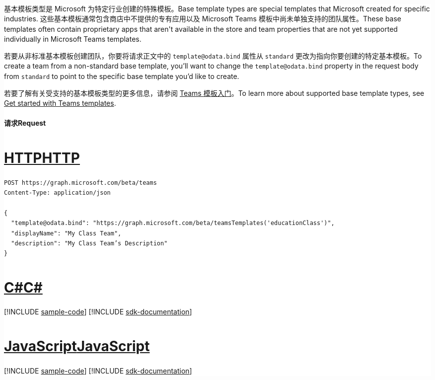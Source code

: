 <span data-ttu-id="3b8b6-188">基本模板类型是 Microsoft 为特定行业创建的特殊模板。</span><span class="sxs-lookup"><span data-stu-id="3b8b6-188">Base template types are special templates that Microsoft created for specific industries.</span></span> <span data-ttu-id="3b8b6-189">这些基本模板通常包含商店中不提供的专有应用以及 Microsoft Teams 模板中尚未单独支持的团队属性。</span><span class="sxs-lookup"><span data-stu-id="3b8b6-189">These base templates often contain proprietary apps that aren't available in the store and team properties that are not yet supported individually in Microsoft Teams templates.</span></span>

<span data-ttu-id="3b8b6-190">若要从非标准基本模板创建团队，你要将请求正文中的 `template@odata.bind` 属性从 `standard` 更改为指向你要创建的特定基本模板。</span><span class="sxs-lookup"><span data-stu-id="3b8b6-190">To create a team from a non-standard base template, you’ll want to change the `template@odata.bind` property in the request body from `standard` to point to the specific base template you’d like to create.</span></span>

<span data-ttu-id="3b8b6-191">若要了解有关受支持的基本模板类型的更多信息，请参阅 [Teams 模板入门](/MicrosoftTeams/get-started-with-teams-templates)。</span><span class="sxs-lookup"><span data-stu-id="3b8b6-191">To learn more about supported base template types, see [Get started with Teams templates](/MicrosoftTeams/get-started-with-teams-templates).</span></span>

#### <a name="request"></a><span data-ttu-id="3b8b6-192">请求</span><span class="sxs-lookup"><span data-stu-id="3b8b6-192">Request</span></span>

# <a name="http"></a>[<span data-ttu-id="3b8b6-193">HTTP</span><span class="sxs-lookup"><span data-stu-id="3b8b6-193">HTTP</span></span>](#tab/http)


```http
POST https://graph.microsoft.com/beta/teams
Content-Type: application/json

{
  "template@odata.bind": "https://graph.microsoft.com/beta/teamsTemplates('educationClass')",
  "displayName": "My Class Team",
  "description": "My Class Team’s Description"
}
```
# <a name="c"></a>[<span data-ttu-id="3b8b6-194">C#</span><span class="sxs-lookup"><span data-stu-id="3b8b6-194">C#</span></span>](#tab/csharp)
[!INCLUDE [sample-code](../includes/snippets/csharp/convert-team-from-non-standard-csharp-snippets.md)]
[!INCLUDE [sdk-documentation](../includes/snippets/snippets-sdk-documentation-link.md)]

# <a name="javascript"></a>[<span data-ttu-id="3b8b6-195">JavaScript</span><span class="sxs-lookup"><span data-stu-id="3b8b6-195">JavaScript</span></span>](#tab/javascript)
[!INCLUDE [sample-code](../includes/snippets/javascript/convert-team-from-non-standard-javascript-snippets.md)]
[!INCLUDE [sdk-documentation](../includes/snippets/snippets-sdk-documentation-link.md)]
